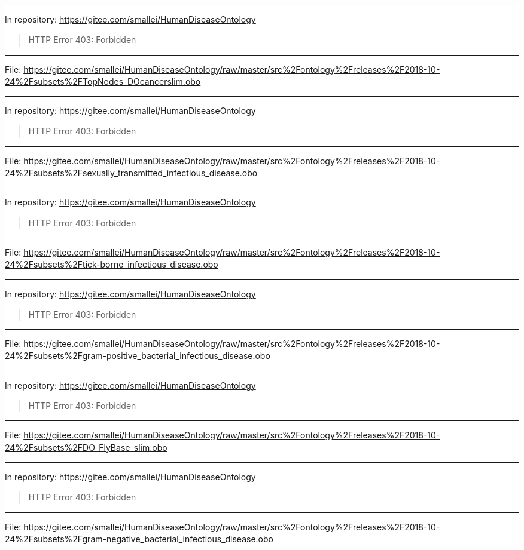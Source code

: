

---
In repository: https://gitee.com/smallei/HumanDiseaseOntology
> HTTP Error 403: Forbidden

---
File: https://gitee.com/smallei/HumanDiseaseOntology/raw/master/src%2Fontology%2Freleases%2F2018-10-24%2Fsubsets%2FTopNodes_DOcancerslim.obo



---
In repository: https://gitee.com/smallei/HumanDiseaseOntology
> HTTP Error 403: Forbidden

---
File: https://gitee.com/smallei/HumanDiseaseOntology/raw/master/src%2Fontology%2Freleases%2F2018-10-24%2Fsubsets%2Fsexually_transmitted_infectious_disease.obo



---
In repository: https://gitee.com/smallei/HumanDiseaseOntology
> HTTP Error 403: Forbidden

---
File: https://gitee.com/smallei/HumanDiseaseOntology/raw/master/src%2Fontology%2Freleases%2F2018-10-24%2Fsubsets%2Ftick-borne_infectious_disease.obo



---
In repository: https://gitee.com/smallei/HumanDiseaseOntology
> HTTP Error 403: Forbidden

---
File: https://gitee.com/smallei/HumanDiseaseOntology/raw/master/src%2Fontology%2Freleases%2F2018-10-24%2Fsubsets%2Fgram-positive_bacterial_infectious_disease.obo



---
In repository: https://gitee.com/smallei/HumanDiseaseOntology
> HTTP Error 403: Forbidden

---
File: https://gitee.com/smallei/HumanDiseaseOntology/raw/master/src%2Fontology%2Freleases%2F2018-10-24%2Fsubsets%2FDO_FlyBase_slim.obo



---
In repository: https://gitee.com/smallei/HumanDiseaseOntology
> HTTP Error 403: Forbidden

---
File: https://gitee.com/smallei/HumanDiseaseOntology/raw/master/src%2Fontology%2Freleases%2F2018-10-24%2Fsubsets%2Fgram-negative_bacterial_infectious_disease.obo
